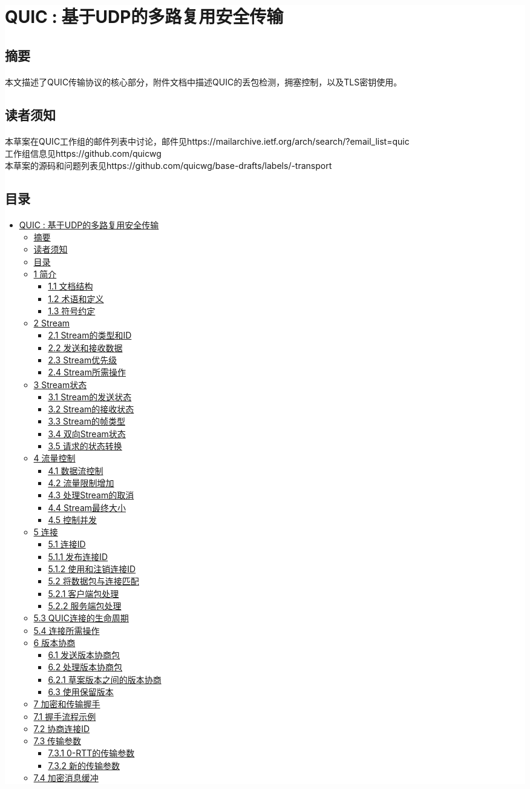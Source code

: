 # QUIC : 基于UDP的多路复用安全传输

## 摘要
本文描述了QUIC传输协议的核心部分，附件文档中描述QUIC的丢包检测，拥塞控制，以及TLS密钥使用。   


## 读者须知   

本草案在QUIC工作组的邮件列表中讨论，邮件见https://mailarchive.ietf.org/arch/search/?email_list=quic   
工作组信息见https://github.com/quicwg   
本草案的源码和问题列表见https://github.com/quicwg/base-drafts/labels/-transport   


## 目录


- [QUIC : 基于UDP的多路复用安全传输](#quic--基于udp的多路复用安全传输)
  - [摘要](#摘要)
  - [读者须知](#读者须知)
  - [目录](#目录)
  - [1 简介](#1-简介)
    - [1.1 文档结构](#11-文档结构)
    - [1.2 术语和定义](#12-术语和定义)
    - [1.3 符号约定](#13-符号约定)
  - [2 Stream](#2-stream)
    - [2.1 Stream的类型和ID](#21-stream的类型和id)
    - [2.2 发送和接收数据](#22-发送和接收数据)
    - [2.3 Stream优先级](#23-stream优先级)
    - [2.4 Stream所需操作](#24-stream所需操作)
  - [3 Stream状态](#3-stream状态)
    - [3.1 Stream的发送状态](#31-stream的发送状态)
    - [3.2 Stream的接收状态](#32-stream的接收状态)
    - [3.3 Stream的帧类型](#33-stream的帧类型)
    - [3.4 双向Stream状态](#34-双向stream状态)
    - [3.5 请求的状态转换](#35-请求的状态转换)
  - [4 流量控制](#4-流量控制)
    - [4.1 数据流控制](#41-数据流控制)
    - [4.2 流量限制增加](#42-流量限制增加)
    - [4.3 处理Stream的取消](#43-处理stream的取消)
    - [4.4 Stream最终大小](#44-stream最终大小)
    - [4.5 控制并发](#45-控制并发)
  - [5 连接](#5-连接)
    - [5.1 连接ID](#51-连接id)
    - [5.1.1 发布连接ID](#511-发布连接id)
    - [5.1.2 使用和注销连接ID](#512-使用和注销连接id)
    - [5.2 将数据包与连接匹配](#52-将数据包与连接匹配)
    - [5.2.1 客户端包处理](#521-客户端包处理)
    - [5.2.2 服务端包处理](#522-服务端包处理)
  - [5.3 QUIC连接的生命周期](#53-quic连接的生命周期)
  - [5.4 连接所需操作](#54-连接所需操作)
  - [6 版本协商](#6-版本协商)
    - [6.1 发送版本协商包](#61-发送版本协商包)
    - [6.2 处理版本协商包](#62-处理版本协商包)
    - [6.2.1 草案版本之间的版本协商](#621-草案版本之间的版本协商)
    - [6.3 使用保留版本](#63-使用保留版本)
  - [7 加密和传输握手](#7-加密和传输握手)
  - [7.1 握手流程示例](#71-握手流程示例)
  - [7.2 协商连接ID](#72-协商连接id)
  - [7.3 传输参数](#73-传输参数)
    - [7.3.1 0-RTT的传输参数](#731-0-rtt的传输参数)
    - [7.3.2 新的传输参数](#732-新的传输参数)
  - [7.4 加密消息缓冲](#74-加密消息缓冲)